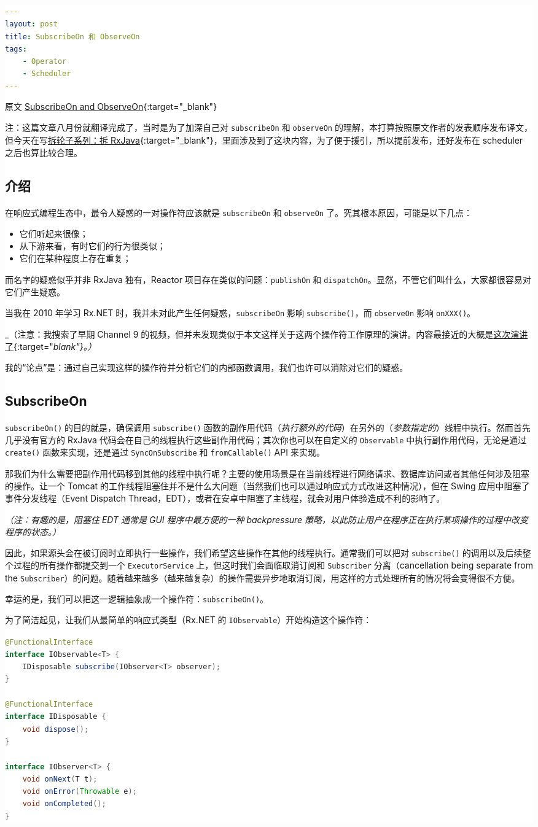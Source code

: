 ```yaml
---
layout: post
title: SubscribeOn 和 ObserveOn
tags:
    - Operator
    - Scheduler
---
```


原文 [SubscribeOn and ObserveOn](http://akarnokd.blogspot.com/2016/03/subscribeon-and-observeon.html){:target="_blank"}

注：这篇文章八月份就翻译完成了，当时是为了加深自己对 `subscribeOn` 和 `observeOn` 的理解，本打算按照原文作者的发表顺序发布译文，但今天在写[拆轮子系列：拆 RxJava](/2016/09/15/Understand-RxJava/index.html){:target="_blank"}，里面涉及到了这块内容，为了便于援引，所以提前发布，还好发布在 scheduler 之后也算比较合理。

## 介绍
在响应式编程生态中，最令人疑惑的一对操作符应该就是 `subscribeOn` 和 `observeOn` 了。究其根本原因，可能是以下几点：

+ 它们听起来很像；
+ 从下游来看，有时它们的行为很类似；
+ 它们在某种程度上存在重复；

而名字的疑惑似乎并非 RxJava 独有，Reactor 项目存在类似的问题：`publishOn` 和 `dispatchOn`。显然，不管它们叫什么，大家都很容易对它们产生疑惑。

当我在 2010 年学习 Rx.NET 时，我并未对此产生任何疑惑，`subscribeOn` 影响 `subscribe()`，而 `observeOn` 影响 `onXXX()`。

_（注意：我搜索了早期 Channel 9 的视频，但并未发现类似于本文这样关于这两个操作符工作原理的演讲。内容最接近的大概是[这次演讲了](https://channel9.msdn.com/Blogs/J.Van.Gogh/Controlling-concurrency-in-Rx){:target="_blank"}。）_

我的“论点”是：通过自己实现这样的操作符并分析它们的内部函数调用，我们也许可以消除对它们的疑惑。

## SubscribeOn
`subscribeOn()` 的目的就是，确保调用 `subscribe()` 函数的副作用代码（_执行额外的代码_）在另外的（_参数指定的_）线程中执行。然而首先几乎没有官方的 RxJava 代码会在自己的线程执行这些副作用代码；其次你也可以在自定义的 `Observable` 中执行副作用代码，无论是通过 `create()` 函数来实现，还是通过 `SyncOnSubscribe` 和 `fromCallable()` API 来实现。

那我们为什么需要把副作用代码移到其他的线程中执行呢？主要的使用场景是在当前线程进行网络请求、数据库访问或者其他任何涉及阻塞的操作。让一个 Tomcat 的工作线程阻塞住并不是什么大问题（当然我们也可以通过响应式方式改进这种情况），但在 Swing 应用中阻塞了事件分发线程（Event Dispatch Thread，EDT），或者在安卓中阻塞了主线程，就会对用户体验造成不利的影响了。

_（注：有趣的是，阻塞住 EDT 通常是 GUI 程序中最方便的一种 backpressure 策略，以此防止用户在程序正在执行某项操作的过程中改变程序的状态。）_

因此，如果源头会在被订阅时立即执行一些操作，我们希望这些操作在其他的线程执行。通常我们可以把对 `subscribe()` 的调用以及后续整个过程的所有操作都提交到一个 `ExecutorService` 上，但这时我们会面临取消订阅和 `Subscriber` 分离（cancellation being separate from the `Subscriber`）的问题。随着越来越多（越来越复杂）的操作需要异步地取消订阅，用这样的方式处理所有的情况将会变得很不方便。

幸运的是，我们可以把这一逻辑抽象成一个操作符：`subscribeOn()`。

为了简洁起见，让我们从最简单的响应式类型（Rx.NET 的 `IObservable`）开始构造这个操作符：

~~~ java
@FunctionalInterface
interface IObservable<T> {
    IDisposable subscribe(IObserver<T> observer);
}
 
@FunctionalInterface
interface IDisposable {
    void dispose();
}
 
interface IObserver<T> {
    void onNext(T t);
    void onError(Throwable e);
    void onCompleted();
}
~~~
